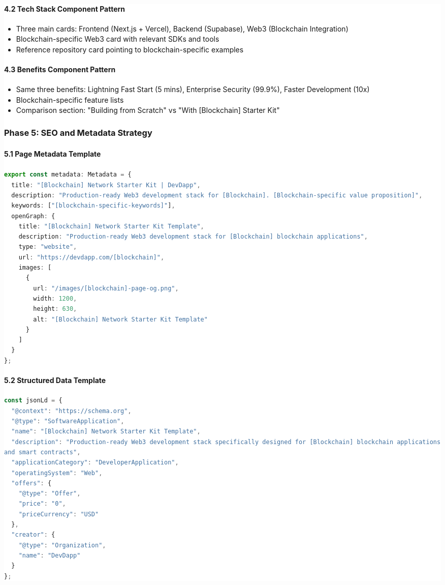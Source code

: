 #### 4.2 Tech Stack Component Pattern
- Three main cards: Frontend (Next.js + Vercel), Backend (Supabase), Web3 (Blockchain Integration)
- Blockchain-specific Web3 card with relevant SDKs and tools
- Reference repository card pointing to blockchain-specific examples

#### 4.3 Benefits Component Pattern
- Same three benefits: Lightning Fast Start (5 mins), Enterprise Security (99.9%), Faster Development (10x)
- Blockchain-specific feature lists
- Comparison section: "Building from Scratch" vs "With [Blockchain] Starter Kit"

### Phase 5: SEO and Metadata Strategy

#### 5.1 Page Metadata Template
```typescript
export const metadata: Metadata = {
  title: "[Blockchain] Network Starter Kit | DevDapp",
  description: "Production-ready Web3 development stack for [Blockchain]. [Blockchain-specific value proposition]",
  keywords: ["[blockchain-specific-keywords]"],
  openGraph: {
    title: "[Blockchain] Network Starter Kit Template",
    description: "Production-ready Web3 development stack for [Blockchain] blockchain applications",
    type: "website",
    url: "https://devdapp.com/[blockchain]",
    images: [
      {
        url: "/images/[blockchain]-page-og.png",
        width: 1200,
        height: 630,
        alt: "[Blockchain] Network Starter Kit Template"
      }
    ]
  }
};
```

#### 5.2 Structured Data Template
```typescript
const jsonLd = {
  "@context": "https://schema.org",
  "@type": "SoftwareApplication",
  "name": "[Blockchain] Network Starter Kit Template",
  "description": "Production-ready Web3 development stack specifically designed for [Blockchain] blockchain applications and smart contracts",
  "applicationCategory": "DeveloperApplication",
  "operatingSystem": "Web",
  "offers": {
    "@type": "Offer",
    "price": "0",
    "priceCurrency": "USD"
  },
  "creator": {
    "@type": "Organization",
    "name": "DevDapp"
  }
};
```
